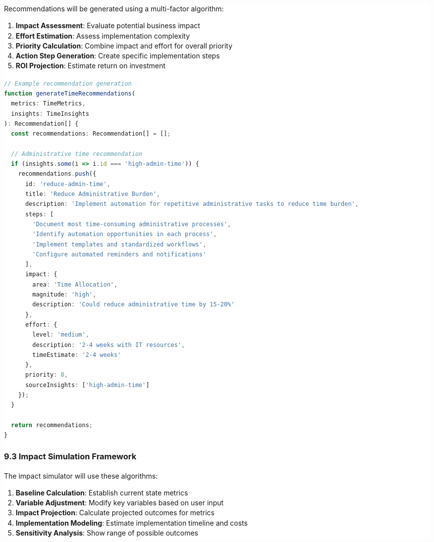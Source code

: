 Recommendations will be generated using a multi-factor algorithm:

1. **Impact Assessment**: Evaluate potential business impact
2. **Effort Estimation**: Assess implementation complexity
3. **Priority Calculation**: Combine impact and effort for overall priority
4. **Action Step Generation**: Create specific implementation steps
5. **ROI Projection**: Estimate return on investment

```typescript
// Example recommendation generation
function generateTimeRecommendations(
  metrics: TimeMetrics,
  insights: TimeInsights
): Recommendation[] {
  const recommendations: Recommendation[] = [];
  
  // Administrative time recommendation
  if (insights.some(i => i.id === 'high-admin-time')) {
    recommendations.push({
      id: 'reduce-admin-time',
      title: 'Reduce Administrative Burden',
      description: 'Implement automation for repetitive administrative tasks to reduce time burden',
      steps: [
        'Document most time-consuming administrative processes',
        'Identify automation opportunities in each process',
        'Implement templates and standardized workflows',
        'Configure automated reminders and notifications'
      ],
      impact: {
        area: 'Time Allocation',
        magnitude: 'high',
        description: 'Could reduce administrative time by 15-20%'
      },
      effort: {
        level: 'medium',
        description: '2-4 weeks with IT resources',
        timeEstimate: '2-4 weeks'
      },
      priority: 8,
      sourceInsights: ['high-admin-time']
    });
  }
  
  return recommendations;
}
```

### 9.3 Impact Simulation Framework

The impact simulator will use these algorithms:

1. **Baseline Calculation**: Establish current state metrics
2. **Variable Adjustment**: Modify key variables based on user input
3. **Impact Projection**: Calculate projected outcomes for metrics
4. **Implementation Modeling**: Estimate implementation timeline and costs
5. **Sensitivity Analysis**: Show range of possible outcomes
